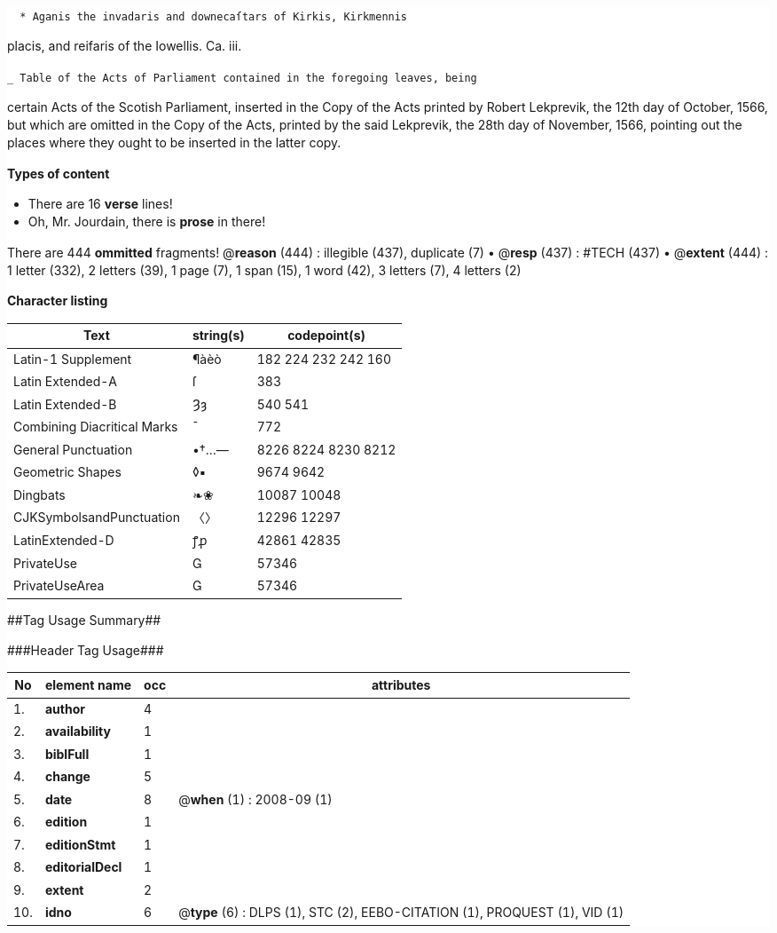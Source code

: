       * Aganis the invadaris and downecaſtars of Kirkis, Kirkmennis
placis, and reifaris of the Iowellis. Ca. iii.

    _ Table of the Acts of Parliament contained in the foregoing leaves, being
certain Acts of the Scotish Parliament, inserted in the Copy of the Acts
printed by Robert Lekprevik, the 12th day of October, 1566, but which
are omitted in the Copy of the Acts, printed by the said Lekprevik, the
28th day of November, 1566, pointing out the places where they ought
to be inserted in the latter copy.

**Types of content**

  * There are 16 **verse** lines!
  * Oh, Mr. Jourdain, there is **prose** in there!

There are 444 **ommitted** fragments! 
 @__reason__ (444) : illegible (437), duplicate (7)  •  @__resp__ (437) : #TECH (437)  •  @__extent__ (444) : 1 letter (332), 2 letters (39), 1 page (7), 1 span (15), 1 word (42), 3 letters (7), 4 letters (2)

**Character listing**


|Text|string(s)|codepoint(s)|
|---|---|---|
|Latin-1 Supplement|¶àèò |182 224 232 242 160|
|Latin Extended-A|ſ|383|
|Latin Extended-B|Ȝȝ|540 541|
|Combining             Diacritical Marks|̄|772|
|General Punctuation|•†…—|8226 8224 8230 8212|
|Geometric Shapes|◊▪|9674 9642|
|Dingbats|❧❀|10087 10048|
|CJKSymbolsandPunctuation|〈〉|12296 12297|
|LatinExtended-D|ꝭꝓ|42861 42835|
|PrivateUse||57346|
|PrivateUseArea||57346|

##Tag Usage Summary##

###Header Tag Usage###

|No|element name|occ|attributes|
|---|---|---|---|
|1.|__author__|4||
|2.|__availability__|1||
|3.|__biblFull__|1||
|4.|__change__|5||
|5.|__date__|8| @__when__ (1) : 2008-09 (1)|
|6.|__edition__|1||
|7.|__editionStmt__|1||
|8.|__editorialDecl__|1||
|9.|__extent__|2||
|10.|__idno__|6| @__type__ (6) : DLPS (1), STC (2), EEBO-CITATION (1), PROQUEST (1), VID (1)|